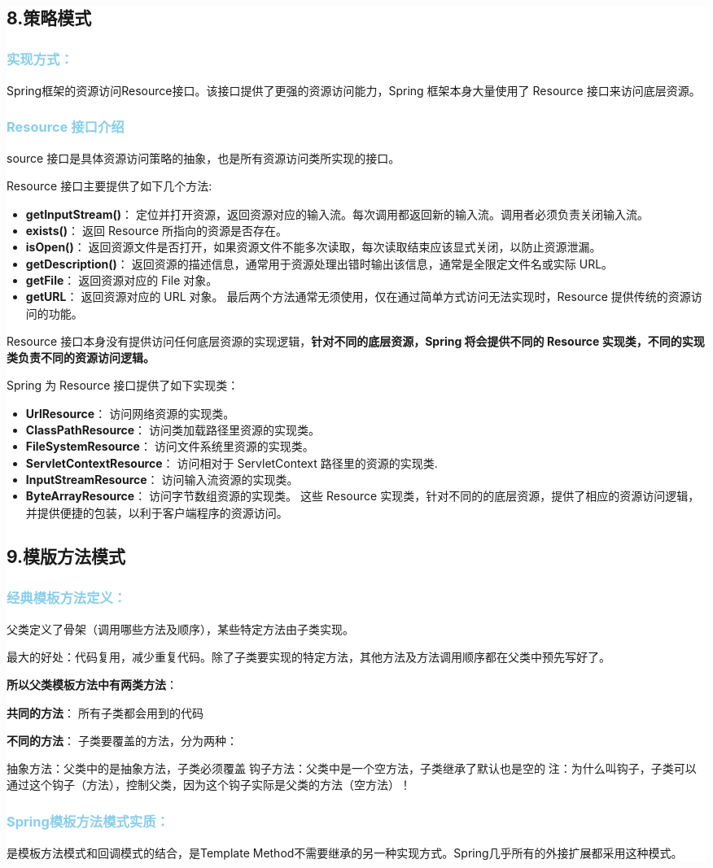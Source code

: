 ## 8.策略模式

### <b style="color:skyblue">实现方式：</b>

Spring框架的资源访问Resource接口。该接口提供了更强的资源访问能力，Spring 框架本身大量使用了 Resource 接口来访问底层资源。

### <b style="color:skyblue">Resource 接口介绍</b>

source 接口是具体资源访问策略的抽象，也是所有资源访问类所实现的接口。

Resource 接口主要提供了如下几个方法:

+ **getInputStream()**： 定位并打开资源，返回资源对应的输入流。每次调用都返回新的输入流。调用者必须负责关闭输入流。
+ **exists()**： 返回 Resource 所指向的资源是否存在。
+ **isOpen()**： 返回资源文件是否打开，如果资源文件不能多次读取，每次读取结束应该显式关闭，以防止资源泄漏。
+ **getDescription()**： 返回资源的描述信息，通常用于资源处理出错时输出该信息，通常是全限定文件名或实际 URL。
+ **getFile**： 返回资源对应的 File 对象。
+ **getURL**： 返回资源对应的 URL 对象。
  最后两个方法通常无须使用，仅在通过简单方式访问无法实现时，Resource 提供传统的资源访问的功能。

Resource 接口本身没有提供访问任何底层资源的实现逻辑，**针对不同的底层资源，Spring 将会提供不同的 Resource
实现类，不同的实现类负责不同的资源访问逻辑。**

Spring 为 Resource 接口提供了如下实现类：

+ **UrlResource**： 访问网络资源的实现类。
+ **ClassPathResource**： 访问类加载路径里资源的实现类。
+ **FileSystemResource**： 访问文件系统里资源的实现类。
+ **ServletContextResource**： 访问相对于 ServletContext 路径里的资源的实现类.
+ **InputStreamResource**： 访问输入流资源的实现类。
+ **ByteArrayResource**： 访问字节数组资源的实现类。
  这些 Resource 实现类，针对不同的的底层资源，提供了相应的资源访问逻辑，并提供便捷的包装，以利于客户端程序的资源访问。

## 9.模版方法模式

### <b style="color:skyblue">经典模板方法定义：</b>

父类定义了骨架（调用哪些方法及顺序），某些特定方法由子类实现。

最大的好处：代码复用，减少重复代码。除了子类要实现的特定方法，其他方法及方法调用顺序都在父类中预先写好了。

**所以父类模板方法中有两类方法**：

**共同的方法**： 所有子类都会用到的代码

**不同的方法**： 子类要覆盖的方法，分为两种：

抽象方法：父类中的是抽象方法，子类必须覆盖
钩子方法：父类中是一个空方法，子类继承了默认也是空的
注：为什么叫钩子，子类可以通过这个钩子（方法），控制父类，因为这个钩子实际是父类的方法（空方法）！

### <b style="color:skyblue">Spring模板方法模式实质：</b>

是模板方法模式和回调模式的结合，是Template Method不需要继承的另一种实现方式。Spring几乎所有的外接扩展都采用这种模式。
